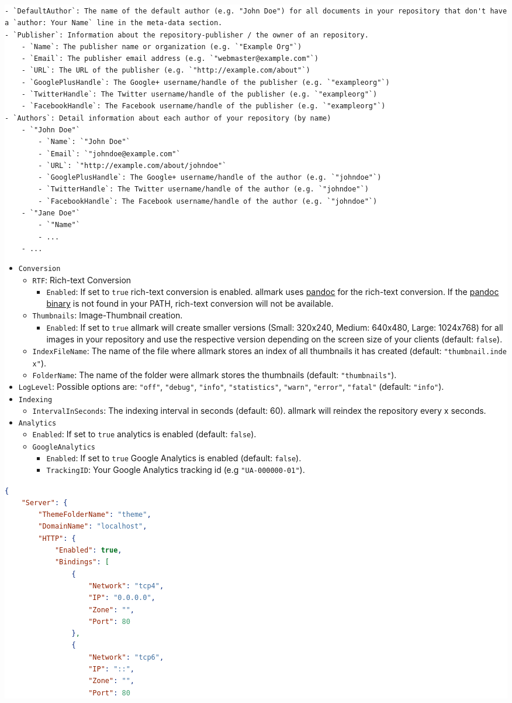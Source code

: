	- `DefaultAuthor`: The name of the default author (e.g. "John Doe") for all documents in your repository that don't have a `author: Your Name` line in the meta-data section.
	- `Publisher`: Information about the repository-publisher / the owner of an repository.
		- `Name`: The publisher name or organization (e.g. `"Example Org"`)
		- `Email`: The publisher email address (e.g. `"webmaster@example.com"`)
		- `URL`: The URL of the publisher (e.g. `"http://example.com/about"`)
		- `GooglePlusHandle`: The Google+ username/handle of the publisher (e.g. `"exampleorg"`)
		- `TwitterHandle`: The Twitter username/handle of the publisher (e.g. `"exampleorg"`)
		- `FacebookHandle`: The Facebook username/handle of the publisher (e.g. `"exampleorg"`)
	- `Authors`: Detail information about each author of your repository (by name)
		- `"John Doe"`
			- `Name`: `"John Doe"`
			- `Email`: `"johndoe@example.com"`
			- `URL`: `"http://example.com/about/johndoe"`
			- `GooglePlusHandle`: The Google+ username/handle of the author (e.g. `"johndoe"`)
			- `TwitterHandle`: The Twitter username/handle of the author (e.g. `"johndoe"`)
			- `FacebookHandle`: The Facebook username/handle of the author (e.g. `"johndoe"`)
		- `"Jane Doe"`
			- `"Name"`
			- ...
		- ...
- `Conversion`
	- `RTF`: Rich-text Conversion
		- `Enabled`: If set to `true` rich-text conversion is enabled. allmark uses [pandoc](http://pandoc.org/) for the rich-text conversion. If the [pandoc binary](https://github.com/jgm/pandoc/releases/latest) is not found in your PATH, rich-text conversion will not be available.
	- `Thumbnails`: Image-Thumbnail creation.
		- `Enabled`: If set to `true` allmark will create smaller versions (Small: 320x240, Medium: 640x480, Large: 1024x768) for all images in your repository and use the respective version depending on the screen size of your clients (default: `false`).
	- `IndexFileName`: The name of the file where allmark stores an index of all thumbnails it has created (default: `"thumbnail.index"`).
	- `FolderName`: The name of the folder were allmark stores the thumbnails (default: `"thumbnails"`).
- `LogLevel`: Possible options are: `"off"`, `"debug"`, `"info"`, `"statistics"`, `"warn"`, `"error"`, `"fatal"` (default: `"info"`).
- `Indexing`
	- `IntervalInSeconds`: The indexing interval in seconds (default: 60). allmark will reindex the repository every x seconds.
- `Analytics`
	- `Enabled`: If set to `true` analytics is enabled (default: `false`).
	- `GoogleAnalytics`
		- `Enabled`: If set to `true` Google Analytics is enabled (default: `false`).
		- `TrackingID`: Your Google Analytics tracking id (e.g `"UA-000000-01"`).


```json
{
	"Server": {
		"ThemeFolderName": "theme",
		"DomainName": "localhost",
		"HTTP": {
			"Enabled": true,
			"Bindings": [
				{
					"Network": "tcp4",
					"IP": "0.0.0.0",
					"Zone": "",
					"Port": 80
				},
				{
					"Network": "tcp6",
					"IP": "::",
					"Zone": "",
					"Port": 80
```